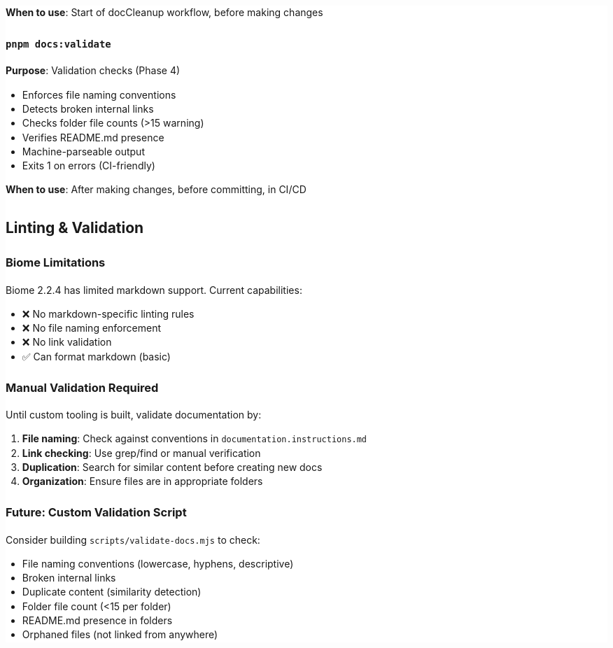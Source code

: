 **When to use**: Start of docCleanup workflow, before making changes

### `pnpm docs:validate`
**Purpose**: Validation checks (Phase 4)
- Enforces file naming conventions
- Detects broken internal links
- Checks folder file counts (>15 warning)
- Verifies README.md presence
- Machine-parseable output
- Exits 1 on errors (CI-friendly)

**When to use**: After making changes, before committing, in CI/CD

## Linting & Validation

### Biome Limitations
Biome 2.2.4 has limited markdown support. Current capabilities:
- ❌ No markdown-specific linting rules
- ❌ No file naming enforcement
- ❌ No link validation
- ✅ Can format markdown (basic)

### Manual Validation Required
Until custom tooling is built, validate documentation by:
1. **File naming**: Check against conventions in `documentation.instructions.md`
2. **Link checking**: Use grep/find or manual verification
3. **Duplication**: Search for similar content before creating new docs
4. **Organization**: Ensure files are in appropriate folders

### Future: Custom Validation Script
Consider building `scripts/validate-docs.mjs` to check:
- File naming conventions (lowercase, hyphens, descriptive)
- Broken internal links
- Duplicate content (similarity detection)
- Folder file count (<15 per folder)
- README.md presence in folders
- Orphaned files (not linked from anywhere)